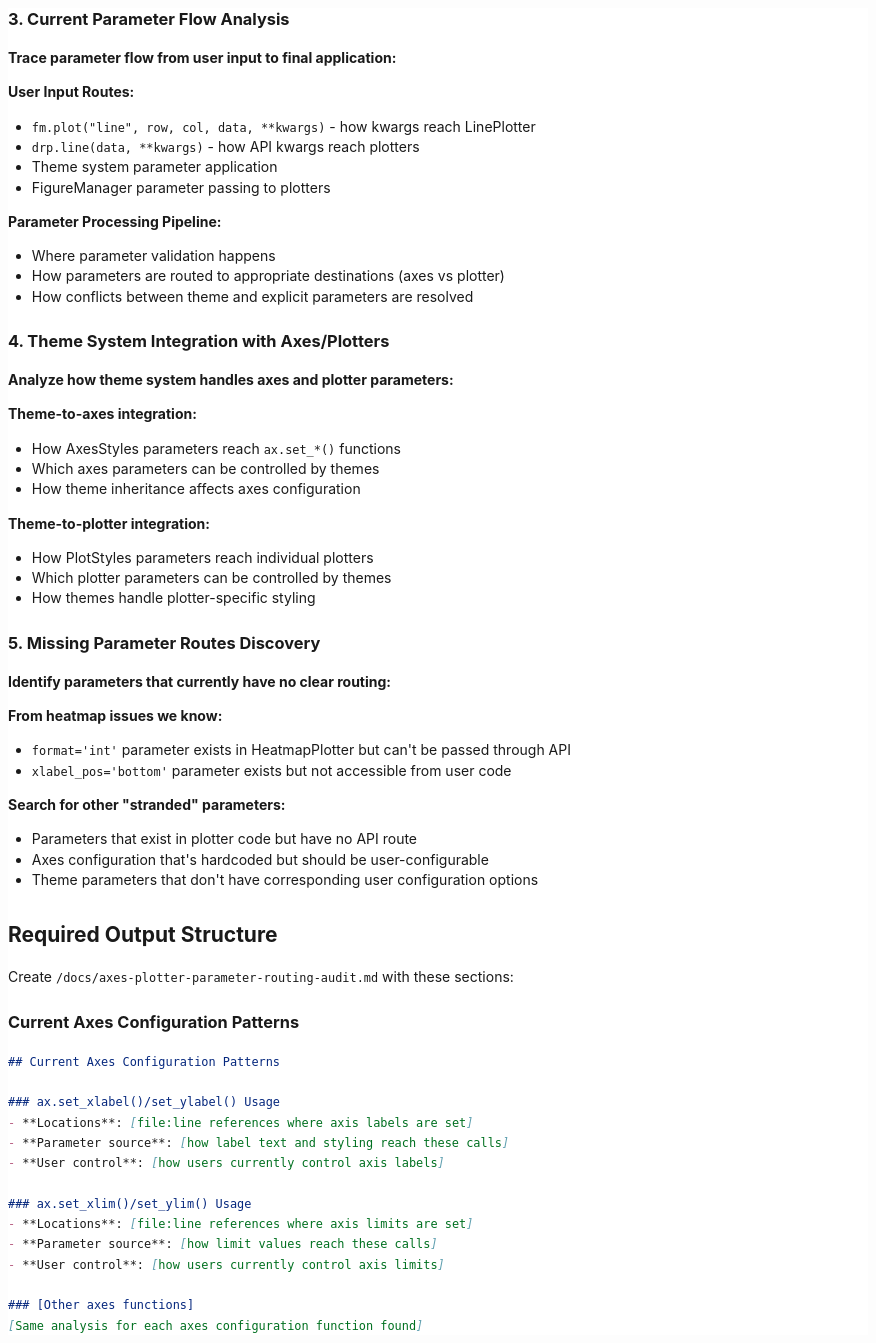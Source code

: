 ### 3. Current Parameter Flow Analysis
**Trace parameter flow from user input to final application:**

**User Input Routes:**
- `fm.plot("line", row, col, data, **kwargs)` - how kwargs reach LinePlotter
- `drp.line(data, **kwargs)` - how API kwargs reach plotters
- Theme system parameter application
- FigureManager parameter passing to plotters

**Parameter Processing Pipeline:**
- Where parameter validation happens
- How parameters are routed to appropriate destinations (axes vs plotter)
- How conflicts between theme and explicit parameters are resolved

### 4. Theme System Integration with Axes/Plotters
**Analyze how theme system handles axes and plotter parameters:**

**Theme-to-axes integration:**
- How AxesStyles parameters reach `ax.set_*()` functions
- Which axes parameters can be controlled by themes
- How theme inheritance affects axes configuration

**Theme-to-plotter integration:**
- How PlotStyles parameters reach individual plotters
- Which plotter parameters can be controlled by themes
- How themes handle plotter-specific styling

### 5. Missing Parameter Routes Discovery
**Identify parameters that currently have no clear routing:**

**From heatmap issues we know:**
- `format='int'` parameter exists in HeatmapPlotter but can't be passed through API
- `xlabel_pos='bottom'` parameter exists but not accessible from user code

**Search for other "stranded" parameters:**
- Parameters that exist in plotter code but have no API route
- Axes configuration that's hardcoded but should be user-configurable
- Theme parameters that don't have corresponding user configuration options

## Required Output Structure

Create `/docs/axes-plotter-parameter-routing-audit.md` with these sections:

### Current Axes Configuration Patterns
```markdown
## Current Axes Configuration Patterns

### ax.set_xlabel()/set_ylabel() Usage
- **Locations**: [file:line references where axis labels are set]
- **Parameter source**: [how label text and styling reach these calls]
- **User control**: [how users currently control axis labels]

### ax.set_xlim()/set_ylim() Usage
- **Locations**: [file:line references where axis limits are set]
- **Parameter source**: [how limit values reach these calls]
- **User control**: [how users currently control axis limits]

### [Other axes functions]
[Same analysis for each axes configuration function found]
```
